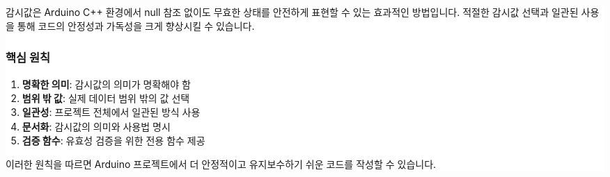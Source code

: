 감시값은 Arduino C++ 환경에서 null 참조 없이도 무효한 상태를 안전하게 표현할 수 있는 효과적인 방법입니다. 적절한 감시값 선택과 일관된 사용을 통해 코드의 안정성과 가독성을 크게 향상시킬 수 있습니다.

### 핵심 원칙
1. **명확한 의미**: 감시값의 의미가 명확해야 함
2. **범위 밖 값**: 실제 데이터 범위 밖의 값 선택
3. **일관성**: 프로젝트 전체에서 일관된 방식 사용
4. **문서화**: 감시값의 의미와 사용법 명시
5. **검증 함수**: 유효성 검증을 위한 전용 함수 제공

이러한 원칙을 따르면 Arduino 프로젝트에서 더 안정적이고 유지보수하기 쉬운 코드를 작성할 수 있습니다.